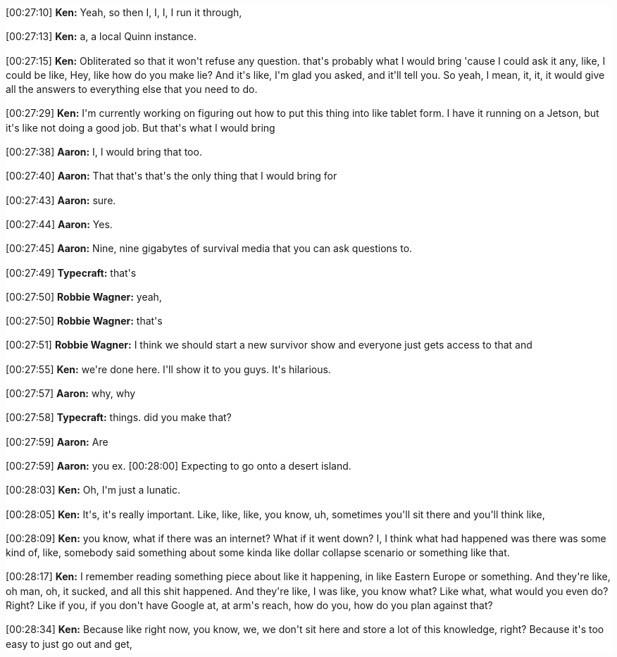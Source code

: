 [00:27:10] **Ken:** Yeah, so then I, I, I, I run it through,

[00:27:13] **Ken:** a, a local Quinn instance.

[00:27:15] **Ken:** Obliterated so that it won't refuse any question. that's
probably what I would bring 'cause I could ask it any, like, I could be like,
Hey, like how do you make lie? And it's like, I'm glad you asked, and it'll tell
you. So yeah, I mean, it, it, it would give all the answers to everything else
that you need to do.

[00:27:29] **Ken:** I'm currently working on figuring out how to put this thing
into like tablet form. I have it running on a Jetson, but it's like not doing a
good job. But that's what I would bring

[00:27:38] **Aaron:** I, I would bring that too.

[00:27:40] **Aaron:** That that's that's the only thing that I would bring for

[00:27:43] **Aaron:** sure.

[00:27:44] **Aaron:** Yes.

[00:27:45] **Aaron:** Nine, nine gigabytes of survival media that you can ask
questions to.

[00:27:49] **Typecraft:** that's

[00:27:50] **Robbie Wagner:** yeah,

[00:27:50] **Robbie Wagner:** that's

[00:27:51] **Robbie Wagner:** I think we should start a new survivor show and
everyone just gets access to that and

[00:27:55] **Ken:** we're done here. I'll show it to you guys. It's hilarious.

[00:27:57] **Aaron:** why, why

[00:27:58] **Typecraft:** things. did you make that?

[00:27:59] **Aaron:** Are

[00:27:59] **Aaron:** you ex. [00:28:00] Expecting to go onto a desert island.

[00:28:03] **Ken:** Oh, I'm just a lunatic.

[00:28:05] **Ken:** It's, it's really important. Like, like, like, you know, uh,
sometimes you'll sit there and you'll think like,

[00:28:09] **Ken:** you know, what if there was an internet? What if it went
down? I, I think what had happened was there was some kind of, like, somebody
said something about some kinda like dollar collapse scenario or something like
that.

[00:28:17] **Ken:** I remember reading something piece about like it happening,
in like Eastern Europe or something. And they're like, oh man, oh, it sucked,
and all this shit happened. And they're like, I was like, you know what? Like
what, what would you even do? Right? Like if you, if you don't have Google at,
at arm's reach, how do you, how do you plan against that?

[00:28:34] **Ken:** Because like right now, you know, we, we don't sit here and
store a lot of this knowledge, right? Because it's too easy to just go out and
get,
